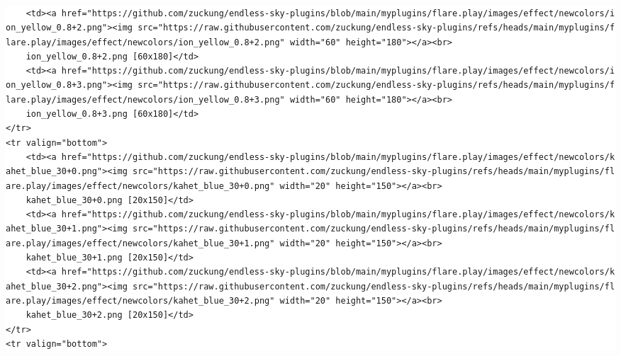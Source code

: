 		<td><a href="https://github.com/zuckung/endless-sky-plugins/blob/main/myplugins/flare.play/images/effect/newcolors/ion_yellow_0.8+2.png"><img src="https://raw.githubusercontent.com/zuckung/endless-sky-plugins/refs/heads/main/myplugins/flare.play/images/effect/newcolors/ion_yellow_0.8+2.png" width="60" height="180"></a><br>
		ion_yellow_0.8+2.png [60x180]</td>
		<td><a href="https://github.com/zuckung/endless-sky-plugins/blob/main/myplugins/flare.play/images/effect/newcolors/ion_yellow_0.8+3.png"><img src="https://raw.githubusercontent.com/zuckung/endless-sky-plugins/refs/heads/main/myplugins/flare.play/images/effect/newcolors/ion_yellow_0.8+3.png" width="60" height="180"></a><br>
		ion_yellow_0.8+3.png [60x180]</td>
	</tr>
	<tr valign="bottom">
		<td><a href="https://github.com/zuckung/endless-sky-plugins/blob/main/myplugins/flare.play/images/effect/newcolors/kahet_blue_30+0.png"><img src="https://raw.githubusercontent.com/zuckung/endless-sky-plugins/refs/heads/main/myplugins/flare.play/images/effect/newcolors/kahet_blue_30+0.png" width="20" height="150"></a><br>
		kahet_blue_30+0.png [20x150]</td>
		<td><a href="https://github.com/zuckung/endless-sky-plugins/blob/main/myplugins/flare.play/images/effect/newcolors/kahet_blue_30+1.png"><img src="https://raw.githubusercontent.com/zuckung/endless-sky-plugins/refs/heads/main/myplugins/flare.play/images/effect/newcolors/kahet_blue_30+1.png" width="20" height="150"></a><br>
		kahet_blue_30+1.png [20x150]</td>
		<td><a href="https://github.com/zuckung/endless-sky-plugins/blob/main/myplugins/flare.play/images/effect/newcolors/kahet_blue_30+2.png"><img src="https://raw.githubusercontent.com/zuckung/endless-sky-plugins/refs/heads/main/myplugins/flare.play/images/effect/newcolors/kahet_blue_30+2.png" width="20" height="150"></a><br>
		kahet_blue_30+2.png [20x150]</td>
	</tr>
	<tr valign="bottom">
